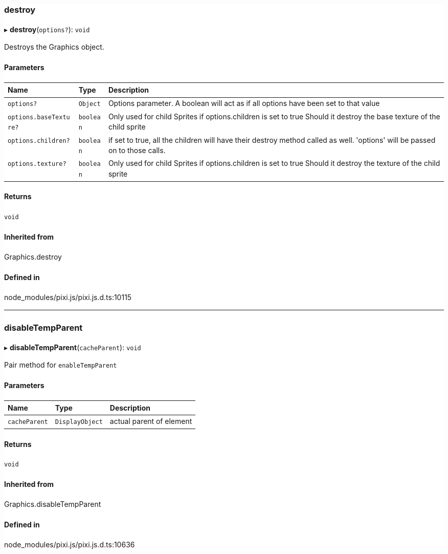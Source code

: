### destroy

▸ **destroy**(`options?`): `void`

Destroys the Graphics object.

#### Parameters

| Name | Type | Description |
| :------ | :------ | :------ |
| `options?` | `Object` | Options parameter. A boolean will act as if all options have been set to that value |
| `options.baseTexture?` | `boolean` | Only used for child Sprites if options.children is set to true Should it destroy the base texture of the child sprite |
| `options.children?` | `boolean` | if set to true, all the children will have their destroy method called as well. 'options' will be passed on to those calls. |
| `options.texture?` | `boolean` | Only used for child Sprites if options.children is set to true Should it destroy the texture of the child sprite |

#### Returns

`void`

#### Inherited from

Graphics.destroy

#### Defined in

node_modules/pixi.js/pixi.js.d.ts:10115

___

### disableTempParent

▸ **disableTempParent**(`cacheParent`): `void`

Pair method for `enableTempParent`

#### Parameters

| Name | Type | Description |
| :------ | :------ | :------ |
| `cacheParent` | `DisplayObject` | actual parent of element |

#### Returns

`void`

#### Inherited from

Graphics.disableTempParent

#### Defined in

node_modules/pixi.js/pixi.js.d.ts:10636
